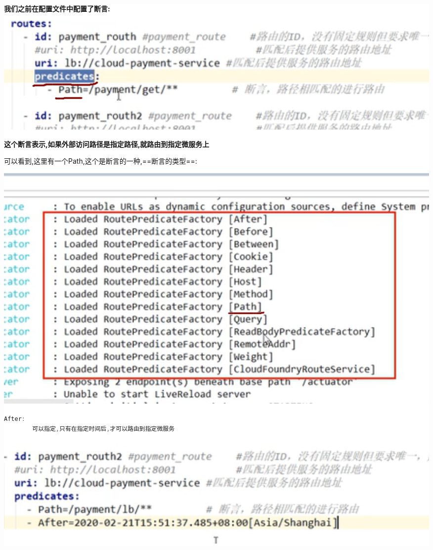 **我们之前在配置文件中配置了断言:**

<img src=".\图片\gateway的22.png"/>

**这个断言表示,如果外部访问路径是指定路径,就路由到指定微服务上**

可以看到,这里有一个Path,这个是断言的一种,==断言的类型==:

<img src=".\图片\gateway的23.png"/>



```java
After:
		可以指定,只有在指定时间后,才可以路由到指定微服务
```

<img src=".\图片\gateway的26.png"/>
